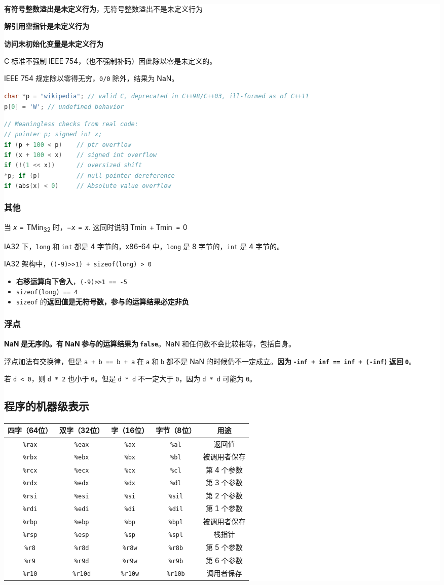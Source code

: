 **有符号整数溢出是未定义行为**，无符号整数溢出不是未定义行为

**解引用空指针是未定义行为**

**访问未初始化变量是未定义行为**

C 标准不强制 IEEE 754，（也不强制补码）因此除以零是未定义的。

IEEE 754 规定除以零得无穷，`0/0` 除外，结果为 NaN。

```c
char *p = "wikipedia"; // valid C, deprecated in C++98/C++03, ill-formed as of C++11
p[0] = 'W'; // undefined behavior
```

```c
// Meaningless checks from real code:
// pointer p; signed int x;
if (p + 100 < p)    // ptr overflow
if (x + 100 < x)    // signed int overflow
if (!(1 << x))      // oversized shift
*p; if (p)          // null pointer dereference
if (abs(x) < 0)     // Absolute value overflow
```


### 其他

当 $x=\operatorname{TMin}_{32}$ 时，$-x=x$. 这同时说明 $\operatorname{Tmin}+\operatorname{Tmin}=0$

IA32 下，`long` 和 `int` 都是 4 字节的，x86-64 中，`long` 是 8 字节的，`int` 是 4 字节的。

IA32 架构中，`((-9)>>1) + sizeof(long) > 0`
- **右移运算向下舍入**，`(-9)>>1 == -5`
- `sizeof(long) == 4`
- `sizeof` 的**返回值是无符号数，参与的运算结果必定非负**


### 浮点

**NaN 是无序的。有 NaN 参与的运算结果为 `false`**。NaN 和任何数不会比较相等，包括自身。

浮点加法有交换律，但是 `a + b == b + a` 在 `a` 和 `b` 都不是 NaN 的时候仍不一定成立。**因为 `-inf + inf == inf + (-inf)` 返回 `0`**。

若 `d < 0`，则 `d * 2` 也小于 `0`。但是 `d * d` 不一定大于 `0`，因为 `d * d` 可能为 `0`。


## 程序的机器级表示

| 四字（64位） | 双字（32位） | 字（16位） | 字节（8位） |     用途     |
| :----------: | :----------: | :--------: | :---------: | :----------: |
|    `%rax`    |    `%eax`    |   `%ax`    |    `%al`    |    返回值    |
|    `%rbx`    |    `%ebx`    |   `%bx`    |    `%bl`    | 被调用者保存 |
|    `%rcx`    |    `%ecx`    |   `%cx`    |    `%cl`    | 第 4 个参数  |
|    `%rdx`    |    `%edx`    |   `%dx`    |    `%dl`    | 第 3 个参数  |
|    `%rsi`    |    `%esi`    |   `%si`    |   `%sil`    | 第 2 个参数  |
|    `%rdi`    |    `%edi`    |   `%di`    |   `%dil`    | 第 1 个参数  |
|    `%rbp`    |    `%ebp`    |   `%bp`    |   `%bpl`    | 被调用者保存 |
|    `%rsp`    |    `%esp`    |   `%sp`    |   `%spl`    |    栈指针    |
|    `%r8`     |    `%r8d`    |   `%r8w`   |   `%r8b`    | 第 5 个参数  |
|    `%r9`     |    `%r9d`    |   `%r9w`   |   `%r9b`    | 第 6 个参数  |
|    `%r10`    |   `%r10d`    |  `%r10w`   |   `%r10b`   |  调用者保存  |